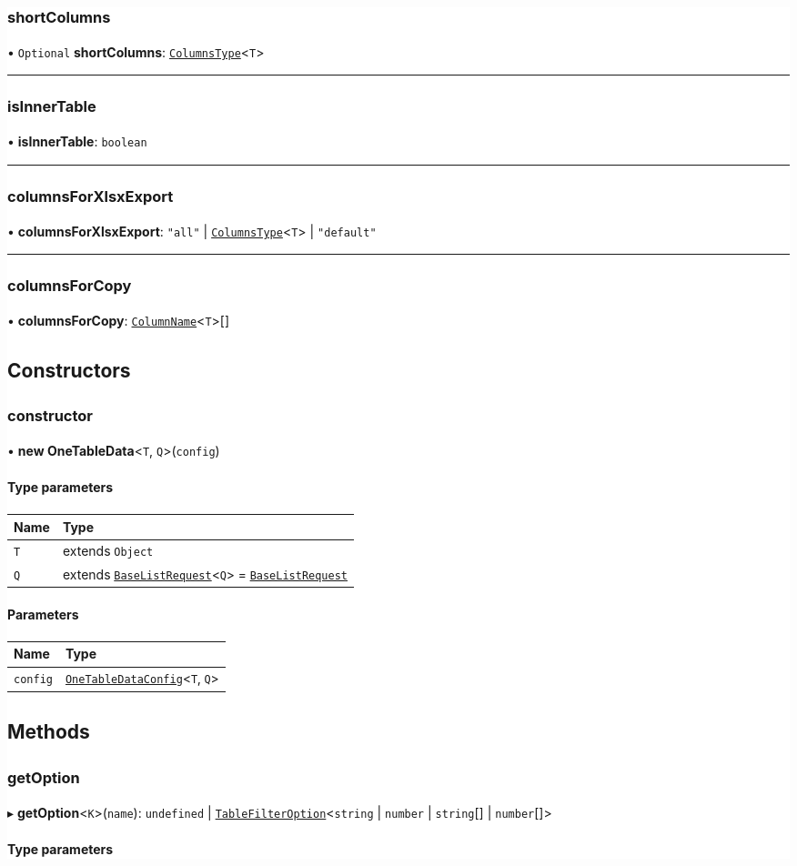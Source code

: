 ### shortColumns

• `Optional` **shortColumns**: [`ColumnsType`](../README.md#columnstype)<`T`\>

___

### isInnerTable

• **isInnerTable**: `boolean`

___

### columnsForXlsxExport

• **columnsForXlsxExport**: ``"all"`` \| [`ColumnsType`](../README.md#columnstype)<`T`\> \| ``"default"``

___

### columnsForCopy

• **columnsForCopy**: [`ColumnName`](../README.md#columnname)<`T`\>[]

## Constructors

### constructor

• **new OneTableData**<`T`, `Q`\>(`config`)

#### Type parameters

| Name | Type |
| :------ | :------ |
| `T` | extends `Object` |
| `Q` | extends [`BaseListRequest`](BaseListRequest.md)<`Q`\> = [`BaseListRequest`](BaseListRequest.md) |

#### Parameters

| Name | Type |
| :------ | :------ |
| `config` | [`OneTableDataConfig`](../README.md#onetabledataconfig)<`T`, `Q`\> |

## Methods

### getOption

▸ **getOption**<`K`\>(`name`): `undefined` \| [`TableFilterOption`](../README.md#tablefilteroption)<`string` \| `number` \| `string`[] \| `number`[]\>

#### Type parameters
